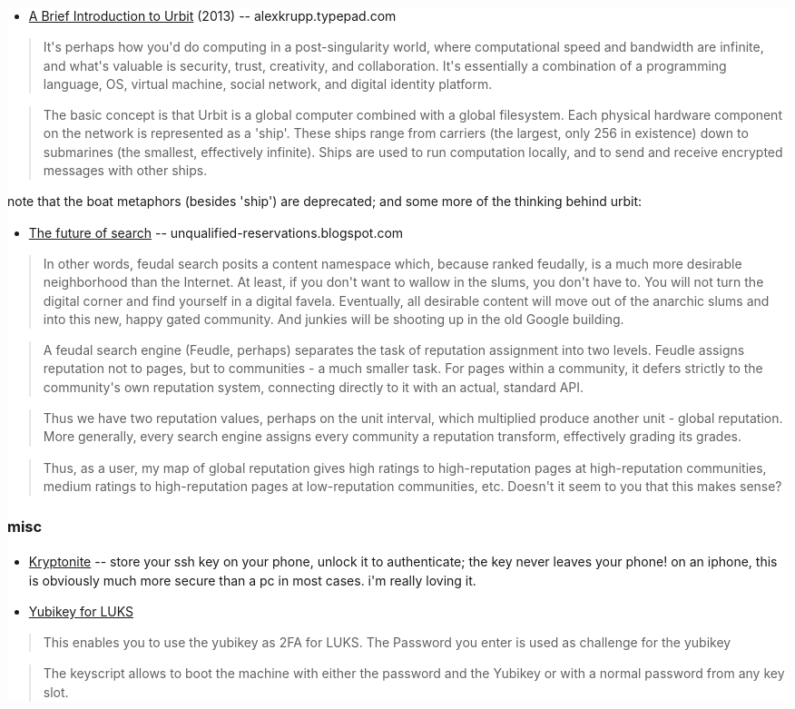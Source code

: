   - [A Brief Introduction to Urbit](http://alexkrupp.typepad.com/sensemaking/2013/12/a-brief-introduction-to-urbit.html) (2013) -- alexkrupp.typepad.com

> It's perhaps how you'd do computing in a post-singularity world, where computational speed and bandwidth are infinite, and what's valuable is security, trust, creativity, and collaboration. It's essentially a combination of a programming language, OS, virtual machine, social network, and digital identity platform.

> The basic concept is that Urbit is a global computer combined with a global filesystem. Each physical hardware component on the network is represented as a 'ship'. These ships range from carriers (the largest, only 256 in existence) down to submarines (the smallest, effectively infinite). Ships are used to run computation locally, and to send and receive encrypted messages with other ships.

note that the boat metaphors (besides 'ship') are deprecated; and some more of the thinking behind urbit:

  - [The future of search](https://unqualified-reservations.blogspot.com/2010/03/future-of-search.html) -- unqualified-reservations.blogspot.com

> In other words, feudal search posits a content namespace which, because ranked feudally, is a much more desirable neighborhood than the Internet. At least, if you don't want to wallow in the slums, you don't have to. You will not turn the digital corner and find yourself in a digital favela. Eventually, all desirable content will move out of the anarchic slums and into this new, happy gated community. And junkies will be shooting up in the old Google building.

> A feudal search engine (Feudle, perhaps) separates the task of reputation assignment into two levels. Feudle assigns reputation not to pages, but to communities - a much smaller task. For pages within a community, it defers strictly to the community's own reputation system, connecting directly to it with an actual, standard API.

> Thus we have two reputation values, perhaps on the unit interval, which multiplied produce another unit - global reputation. More generally, every search engine assigns every community a reputation transform, effectively grading its grades.

> Thus, as a user, my map of global reputation gives high ratings to high-reputation pages at high-reputation communities, medium ratings to high-reputation pages at low-reputation communities, etc. Doesn't it seem to you that this makes sense?

### misc

  - [Kryptonite](https://krypt.co/) -- store your ssh key on your phone, unlock it to authenticate; the key never leaves your phone! on an iphone, this is obviously much more secure than a pc in most cases. i'm really loving it.

  - [Yubikey for LUKS](https://github.com/cornelinux/yubikey-luks)

> This enables you to use the yubikey as 2FA for LUKS. The Password you enter is used as challenge for the yubikey

> The keyscript allows to boot the machine with either the password and the Yubikey or with a normal password from any key slot.
